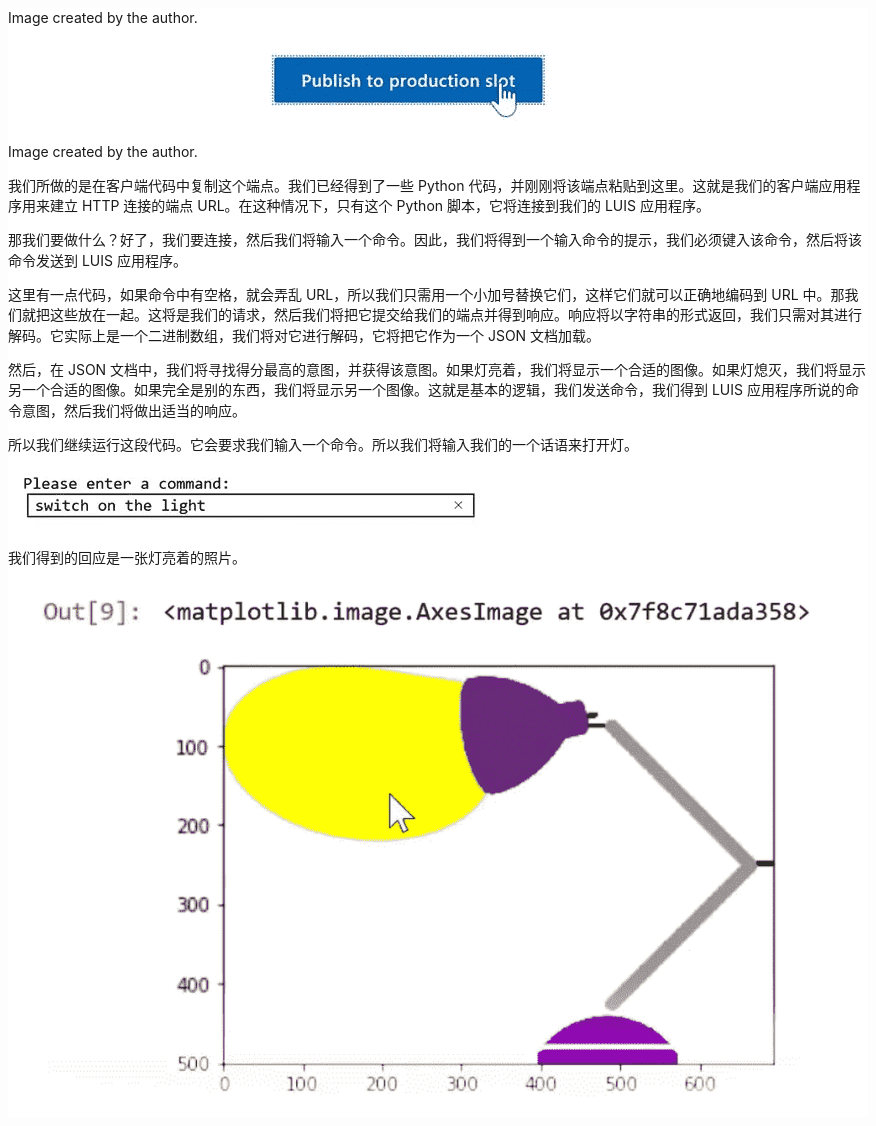 Image created by the author.

![](img/09e26da9f0546bcb799c06693e7b5d22.png)

Image created by the author.

我们所做的是在客户端代码中复制这个端点。我们已经得到了一些 Python 代码，并刚刚将该端点粘贴到这里。这就是我们的客户端应用程序用来建立 HTTP 连接的端点 URL。在这种情况下，只有这个 Python 脚本，它将连接到我们的 LUIS 应用程序。

那我们要做什么？好了，我们要连接，然后我们将输入一个命令。因此，我们将得到一个输入命令的提示，我们必须键入该命令，然后将该命令发送到 LUIS 应用程序。

这里有一点代码，如果命令中有空格，就会弄乱 URL，所以我们只需用一个小加号替换它们，这样它们就可以正确地编码到 URL 中。那我们就把这些放在一起。这将是我们的请求，然后我们将把它提交给我们的端点并得到响应。响应将以字符串的形式返回，我们只需对其进行解码。它实际上是一个二进制数组，我们将对它进行解码，它将把它作为一个 JSON 文档加载。

然后，在 JSON 文档中，我们将寻找得分最高的意图，并获得该意图。如果灯亮着，我们将显示一个合适的图像。如果灯熄灭，我们将显示另一个合适的图像。如果完全是别的东西，我们将显示另一个图像。这就是基本的逻辑，我们发送命令，我们得到 LUIS 应用程序所说的命令意图，然后我们将做出适当的响应。

所以我们继续运行这段代码。它会要求我们输入一个命令。所以我们将输入我们的一个话语来打开灯。

![](img/99f8789888b662a61550ff1e741c1899.png)

我们得到的回应是一张灯亮着的照片。

![](img/0cee9c6523732c8222a0687e1d522b00.png)
